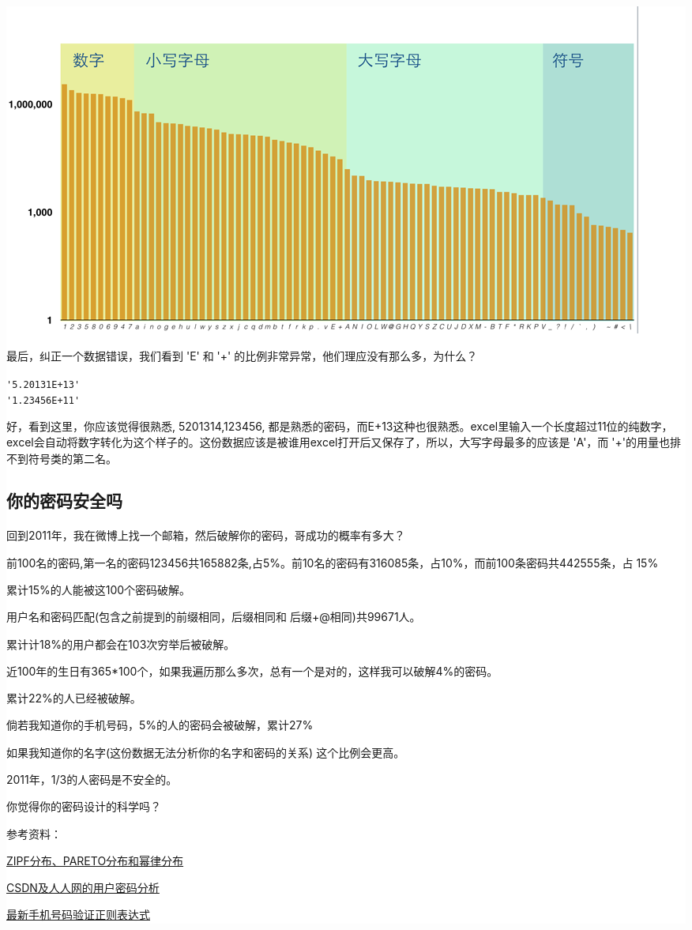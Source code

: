  ![image](./img/mima/count_char1_small.png)

最后，纠正一个数据错误，我们看到 'E' 和 '+' 的比例非常异常，他们理应没有那么多，为什么？

```
'5.20131E+13'
'1.23456E+11'
```

好，看到这里，你应该觉得很熟悉, 5201314,123456, 都是熟悉的密码，而E+13这种也很熟悉。excel里输入一个长度超过11位的纯数字，excel会自动将数字转化为这个样子的。这份数据应该是被谁用excel打开后又保存了，所以，大写字母最多的应该是 'A'，而 '+'的用量也排不到符号类的第二名。

## 你的密码安全吗
回到2011年，我在微博上找一个邮箱，然后破解你的密码，哥成功的概率有多大？

前100名的密码,第一名的密码123456共165882条,占5%。前10名的密码有316085条，占10%，而前100条密码共442555条，占 15%

累计15%的人能被这100个密码破解。

用户名和密码匹配(包含之前提到的前缀相同，后缀相同和 后缀+@相同)共99671人。

累计计18%的用户都会在103次穷举后被破解。

近100年的生日有365*100个，如果我遍历那么多次，总有一个是对的，这样我可以破解4%的密码。

累计22%的人已经被破解。

倘若我知道你的手机号码，5%的人的密码会被破解，累计27%

如果我知道你的名字(这份数据无法分析你的名字和密码的关系) 这个比例会更高。

2011年，1/3的人密码是不安全的。

你觉得你的密码设计的科学吗？


参考资料：

[ZIPF分布、PARETO分布和幂律分布](http://blog.csdn.net/arthur503/article/details/8513992)

[CSDN及人人网的用户密码分析](https://program-think.blogspot.com/2011/12/csdn-renren-password-analysis.html#head-4)

[最新手机号码验证正则表达式](http://blog.csdn.net/fengshi_sh/article/details/12085307)

